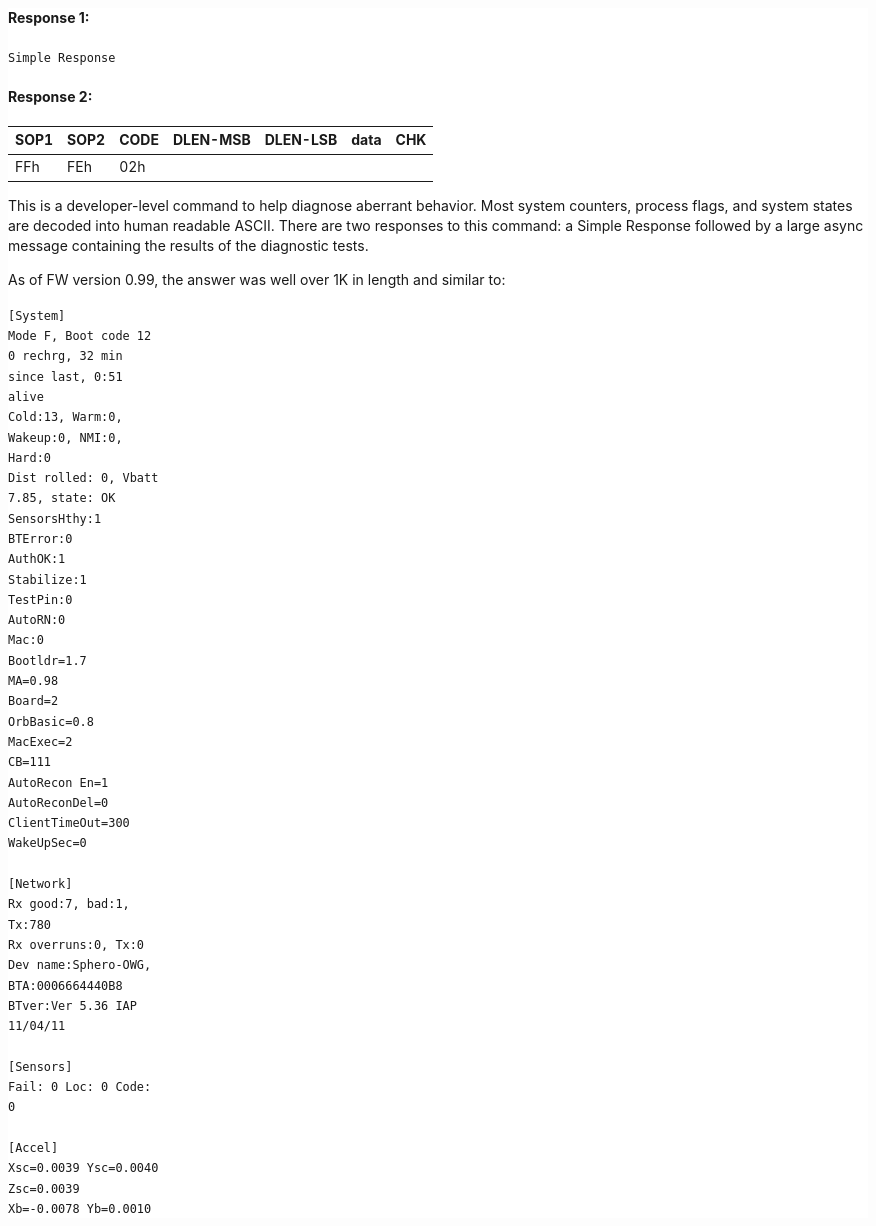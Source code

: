 #### Response 1:

>

    Simple Response

#### Response 2:

>

SOP1 | SOP2 | CODE | DLEN-MSB | DLEN-LSB | data   | CHK
-----|------|------|----------|----------|--------|-----
FFh  | FEh  | 02h  | <msb>    | <lsb>    | <data> | <cmp>

This is a developer-level command to help diagnose aberrant behavior.
Most system counters, process flags, and system states are decoded into human readable ASCII.
There are two responses to this command: a Simple Response followed by a large async message containing the results of the diagnostic tests.

As of FW version 0.99, the answer was well over 1K in length and similar to:

```
[System]
Mode F, Boot code 12
0 rechrg, 32 min
since last, 0:51
alive
Cold:13, Warm:0,
Wakeup:0, NMI:0,
Hard:0
Dist rolled: 0, Vbatt
7.85, state: OK
SensorsHthy:1
BTError:0
AuthOK:1
Stabilize:1
TestPin:0
AutoRN:0
Mac:0
Bootldr=1.7
MA=0.98
Board=2
OrbBasic=0.8
MacExec=2
CB=111
AutoRecon En=1
AutoReconDel=0
ClientTimeOut=300
WakeUpSec=0

[Network]
Rx good:7, bad:1,
Tx:780
Rx overruns:0, Tx:0
Dev name:Sphero-OWG,
BTA:0006664440B8
BTver:Ver 5.36 IAP
11/04/11

[Sensors]
Fail: 0 Loc: 0 Code:
0

[Accel]
Xsc=0.0039 Ysc=0.0040
Zsc=0.0039
Xb=-0.0078 Yb=0.0010
```
